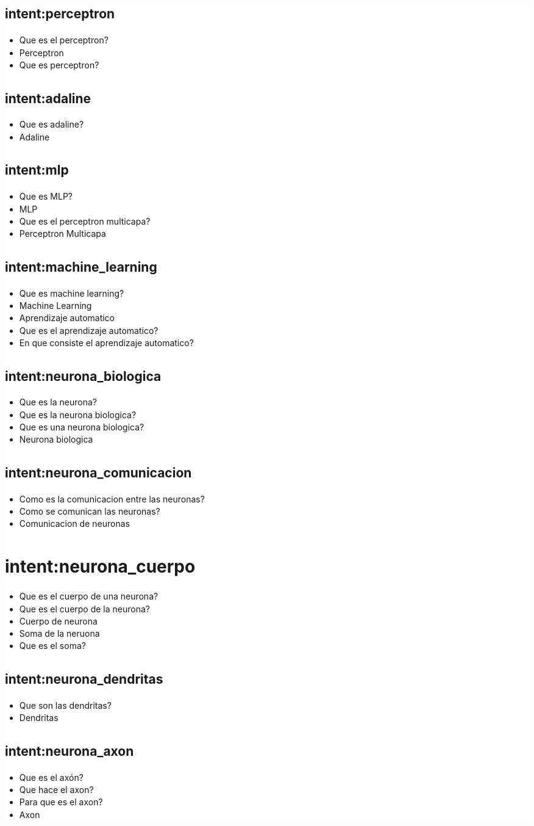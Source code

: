 ## intent:perceptron
- Que es el perceptron?
- Perceptron
- Que es perceptron?

## intent:adaline
- Que es adaline?
- Adaline

## intent:mlp
- Que es MLP?
- MLP
- Que es el perceptron multicapa?
- Perceptron Multicapa

## intent:machine_learning
- Que es machine learning?
- Machine Learning
- Aprendizaje automatico
- Que es el aprendizaje automatico?
- En que consiste el aprendizaje automatico?

## intent:neurona_biologica
- Que es la neurona?
- Que es la neurona biologica?
- Que es una neurona biologica?
- Neurona biologica

## intent:neurona_comunicacion
- Como es la comunicacion entre las neuronas?
- Como se comunican las neuronas?
- Comunicacion de neuronas

# intent:neurona_cuerpo
- Que es el cuerpo de una neurona?
- Que es el cuerpo de la neurona?
- Cuerpo de neurona
- Soma de la neruona
- Que es el soma?

## intent:neurona_dendritas
- Que son las dendritas?
- Dendritas

## intent:neurona_axon
- Que es el axón?
- Que hace el axon?
- Para que es el axon?
- Axon
